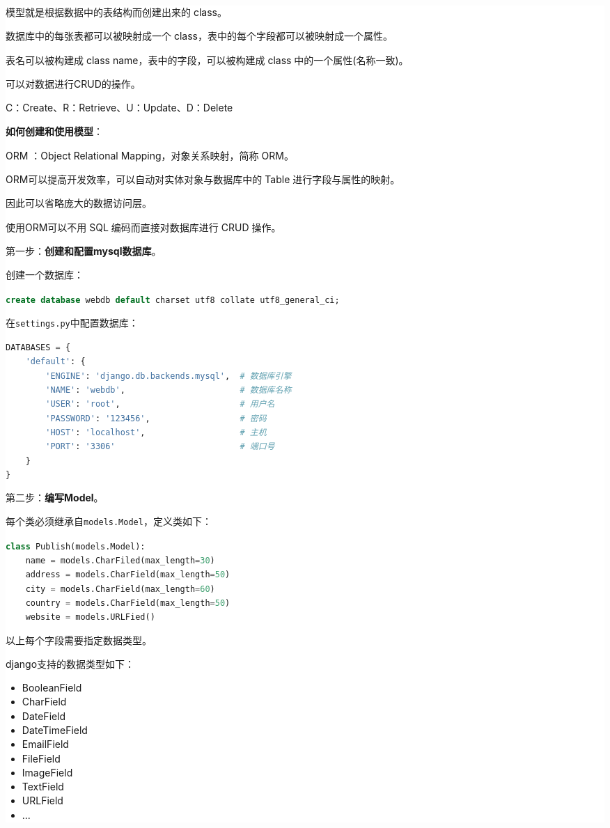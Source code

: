 模型就是根据数据中的表结构而创建出来的 class。

数据库中的每张表都可以被映射成一个 class，表中的每个字段都可以被映射成一个属性。

表名可以被构建成 class name，表中的字段，可以被构建成 class 中的一个属性(名称一致)。

可以对数据进行CRUD的操作。

C：Create、R：Retrieve、U：Update、D：Delete

**如何创建和使用模型**：

ORM ：Object Relational Mapping，对象关系映射，简称 ORM。

ORM可以提高开发效率，可以自动对实体对象与数据库中的 Table 进行字段与属性的映射。

因此可以省略庞大的数据访问层。

使用ORM可以不用 SQL 编码而直接对数据库进行 CRUD 操作。

第一步：**创建和配置mysql数据库**。

创建一个数据库：

```sql
create database webdb default charset utf8 collate utf8_general_ci;
```

在`settings.py`中配置数据库：

```python
DATABASES = {
    'default': {
        'ENGINE': 'django.db.backends.mysql',  # 数据库引擎
        'NAME': 'webdb',                       # 数据库名称
        'USER': 'root',                        # 用户名
        'PASSWORD': '123456',                  # 密码
        'HOST': 'localhost',                   # 主机
        'PORT': '3306'                         # 端口号
    }
}
```

第二步：**编写Model**。

每个类必须继承自`models.Model`，定义类如下：

```python
class Publish(models.Model):
    name = models.CharFiled(max_length=30)
    address = models.CharField(max_length=50)
    city = models.CharField(max_length=60)
    country = models.CharField(max_length=50)
    website = models.URLFied()
```

以上每个字段需要指定数据类型。

django支持的数据类型如下：

- BooleanField
- CharField
- DateField
- DateTimeField
- EmailField
- FileField
- ImageField
- TextField
- URLField
- ...
